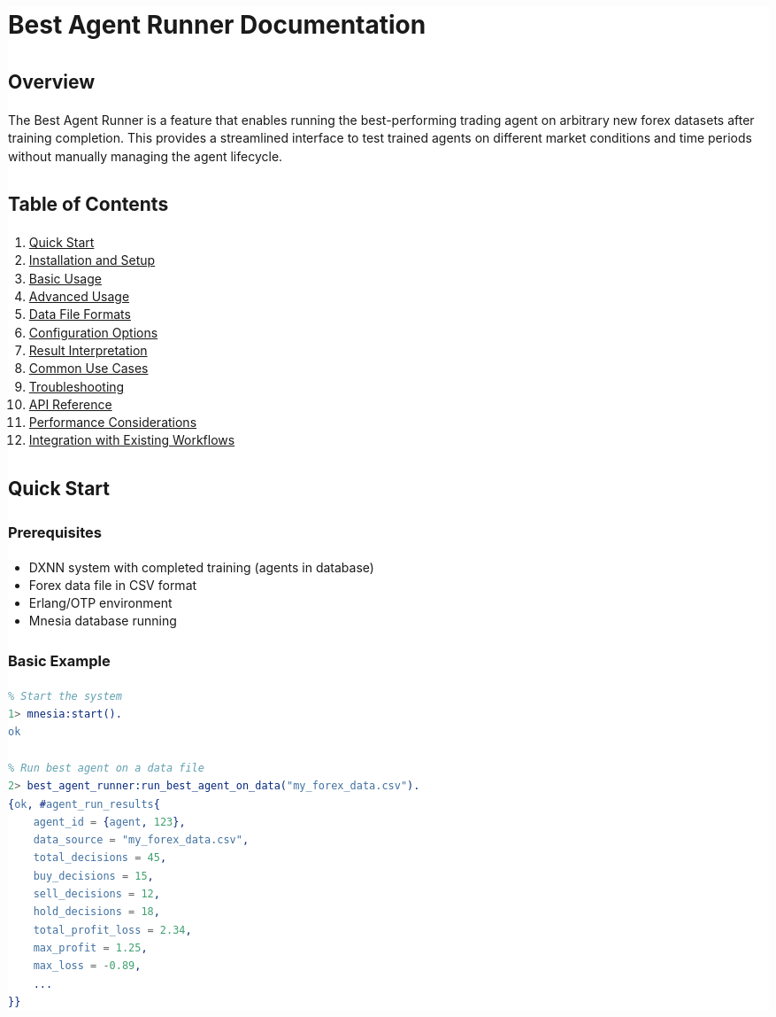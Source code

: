 # Best Agent Runner Documentation

## Overview

The Best Agent Runner is a feature that enables running the best-performing trading agent on arbitrary new forex datasets after training completion. This provides a streamlined interface to test trained agents on different market conditions and time periods without manually managing the agent lifecycle.

## Table of Contents

1. [Quick Start](#quick-start)
2. [Installation and Setup](#installation-and-setup)
3. [Basic Usage](#basic-usage)
4. [Advanced Usage](#advanced-usage)
5. [Data File Formats](#data-file-formats)
6. [Configuration Options](#configuration-options)
7. [Result Interpretation](#result-interpretation)
8. [Common Use Cases](#common-use-cases)
9. [Troubleshooting](#troubleshooting)
10. [API Reference](#api-reference)
11. [Performance Considerations](#performance-considerations)
12. [Integration with Existing Workflows](#integration-with-existing-workflows)

## Quick Start

### Prerequisites

- DXNN system with completed training (agents in database)
- Forex data file in CSV format
- Erlang/OTP environment
- Mnesia database running

### Basic Example

```erlang
% Start the system
1> mnesia:start().
ok

% Run best agent on a data file
2> best_agent_runner:run_best_agent_on_data("my_forex_data.csv").
{ok, #agent_run_results{
    agent_id = {agent, 123},
    data_source = "my_forex_data.csv",
    total_decisions = 45,
    buy_decisions = 15,
    sell_decisions = 12,
    hold_decisions = 18,
    total_profit_loss = 2.34,
    max_profit = 1.25,
    max_loss = -0.89,
    ...
}}
```
